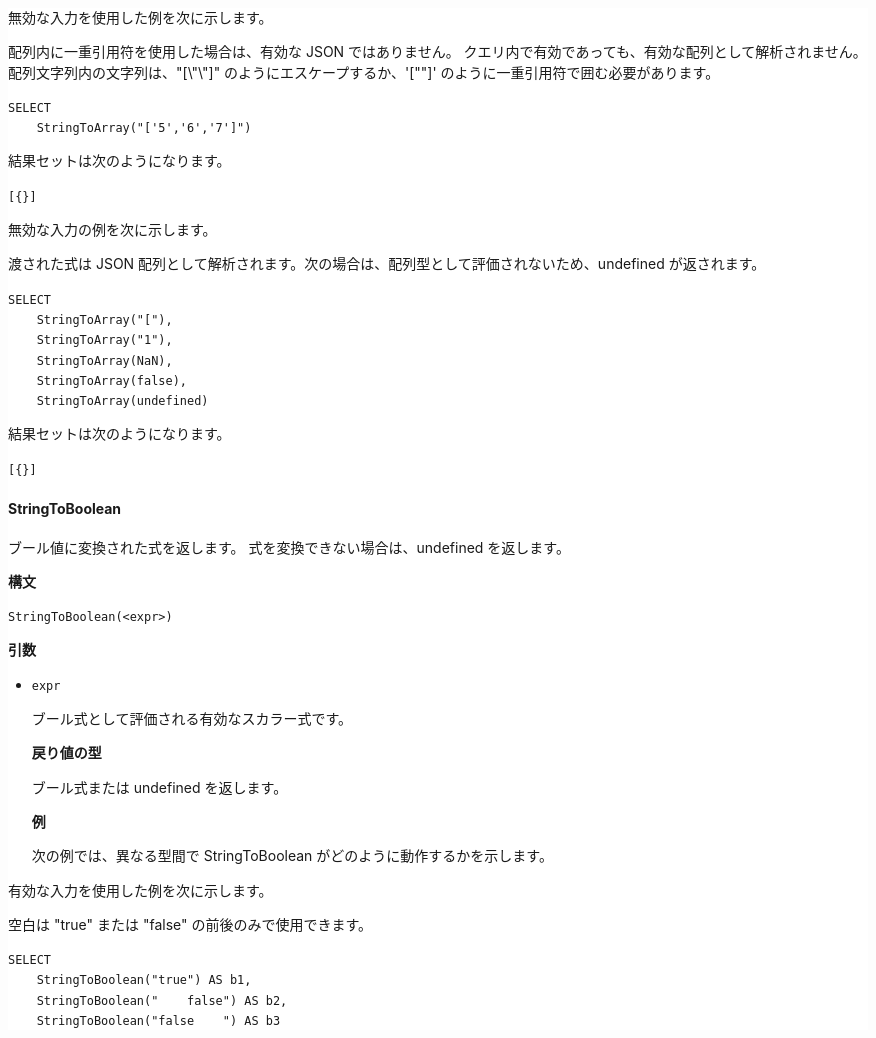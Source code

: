  無効な入力を使用した例を次に示します。 
   
 配列内に一重引用符を使用した場合は、有効な JSON ではありません。
クエリ内で有効であっても、有効な配列として解析されません。 配列文字列内の文字列は、"[\\"\\"]" のようにエスケープするか、'[""]' のように一重引用符で囲む必要があります。

```
SELECT
    StringToArray("['5','6','7']")
```

 結果セットは次のようになります。

```
[{}]
```

 無効な入力の例を次に示します。
   
 渡された式は JSON 配列として解析されます。次の場合は、配列型として評価されないため、undefined が返されます。
   
```
SELECT
    StringToArray("["),
    StringToArray("1"),
    StringToArray(NaN),
    StringToArray(false),
    StringToArray(undefined)
```

 結果セットは次のようになります。

```
[{}]
```

####  <a name="bk_stringtoboolean"></a> StringToBoolean  
 ブール値に変換された式を返します。 式を変換できない場合は、undefined を返します。  
  
 **構文**  
  
```  
StringToBoolean(<expr>)  
```  
  
 **引数**  
  
- `expr`  
  
   ブール式として評価される有効なスカラー式です。  
  
  **戻り値の型**  
  
  ブール式または undefined を返します。  
  
  **例**  
  
  次の例では、異なる型間で StringToBoolean がどのように動作するかを示します。 
 
 有効な入力を使用した例を次に示します。

 空白は "true" または "false" の前後のみで使用できます。

```  
SELECT 
    StringToBoolean("true") AS b1, 
    StringToBoolean("    false") AS b2,
    StringToBoolean("false    ") AS b3
```  
  